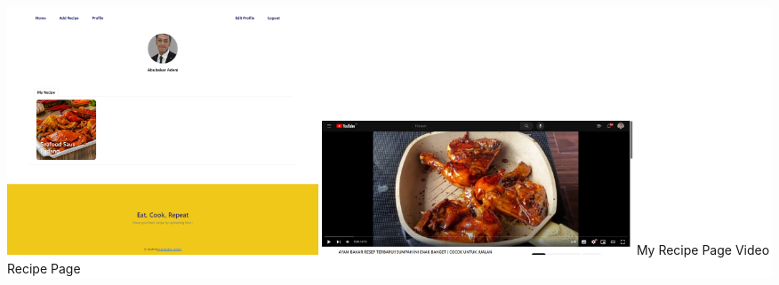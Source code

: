  <td><img width="350px" src="./documentation/my-recipe.png" border="0" alt="Hire" /> </td>
     <td><img width="350px" src="./documentation/ayam-bakar.png" border="0" alt="Hire" /> </td>
    </tr>
  <tr>
    <td>My Recipe Page</td>
    <td> Video Recipe Page</td>
</table>
